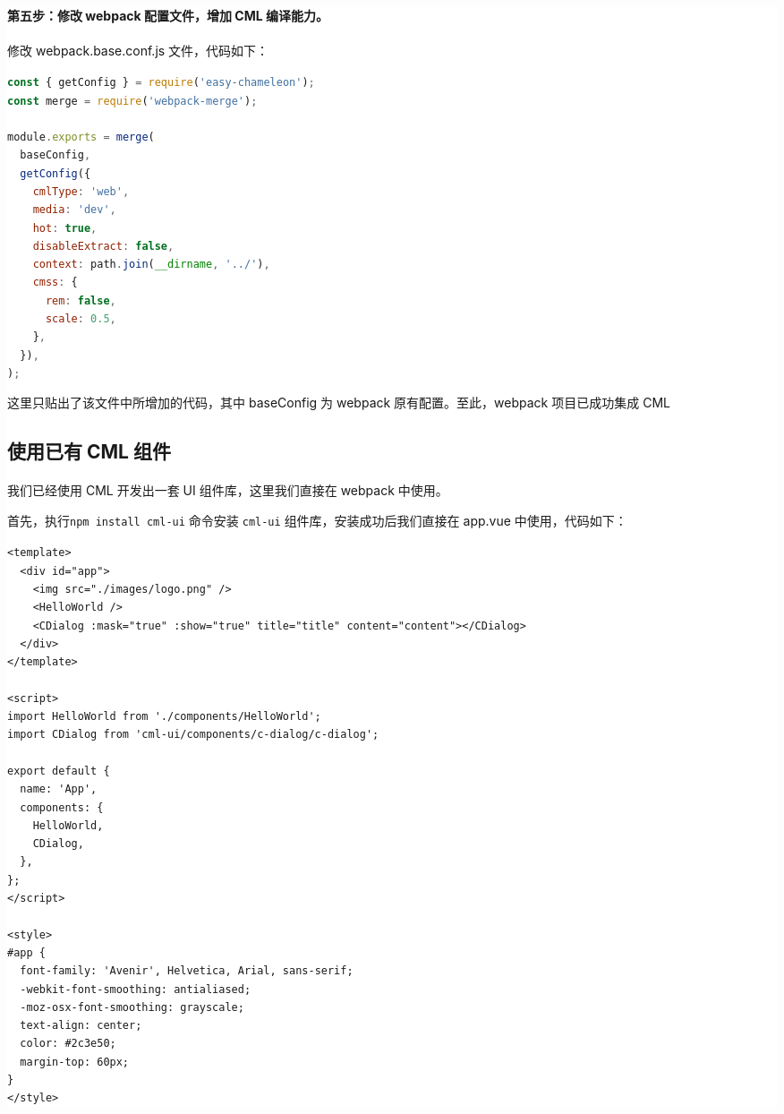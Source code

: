 #### 第五步：修改 webpack 配置文件，增加 CML 编译能力。

修改 webpack.base.conf.js 文件，代码如下：

```js
const { getConfig } = require('easy-chameleon');
const merge = require('webpack-merge');

module.exports = merge(
  baseConfig,
  getConfig({
    cmlType: 'web',
    media: 'dev',
    hot: true,
    disableExtract: false,
    context: path.join(__dirname, '../'),
    cmss: {
      rem: false,
      scale: 0.5,
    },
  }),
);
```

这里只贴出了该文件中所增加的代码，其中 baseConfig 为 webpack 原有配置。至此，webpack 项目已成功集成 CML

## 使用已有 CML 组件

我们已经使用 CML 开发出一套 UI 组件库，这里我们直接在 webpack 中使用。

首先，执行`npm install cml-ui` 命令安装 `cml-ui` 组件库，安装成功后我们直接在 app.vue 中使用，代码如下：

```vue
<template>
  <div id="app">
    <img src="./images/logo.png" />
    <HelloWorld />
    <CDialog :mask="true" :show="true" title="title" content="content"></CDialog>
  </div>
</template>

<script>
import HelloWorld from './components/HelloWorld';
import CDialog from 'cml-ui/components/c-dialog/c-dialog';

export default {
  name: 'App',
  components: {
    HelloWorld,
    CDialog,
  },
};
</script>

<style>
#app {
  font-family: 'Avenir', Helvetica, Arial, sans-serif;
  -webkit-font-smoothing: antialiased;
  -moz-osx-font-smoothing: grayscale;
  text-align: center;
  color: #2c3e50;
  margin-top: 60px;
}
</style>
```
